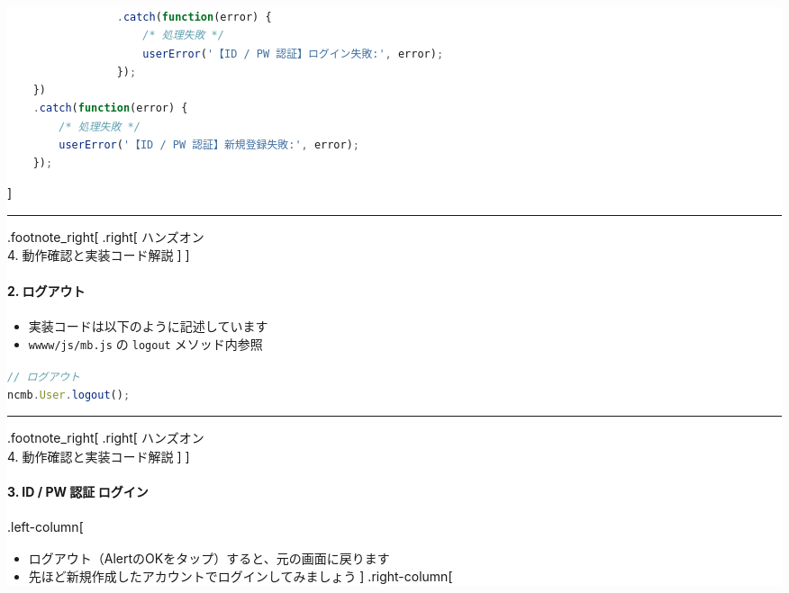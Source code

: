 ```js
                 .catch(function(error) {
                     /* 処理失敗 */
                     userError('【ID / PW 認証】ログイン失敗:', error);
                 });
    })
    .catch(function(error) {
        /* 処理失敗 */
        userError('【ID / PW 認証】新規登録失敗:', error);
    });
```

]

---
.footnote_right[
.right[
ハンズオン<br>4. 動作確認と実装コード解説
]
]

#### 2. ログアウト

* 実装コードは以下のように記述しています
 * `wwww/js/mb.js` の `logout` メソッド内参照

```js
// ログアウト
ncmb.User.logout();
```

---
.footnote_right[
.right[
ハンズオン<br>4. 動作確認と実装コード解説
]
]

#### 3. ID / PW 認証 ログイン

.left-column[
* ログアウト（AlertのOKをタップ）すると、元の画面に戻ります
* 先ほど新規作成したアカウントでログインしてみましょう
]
.right-column[